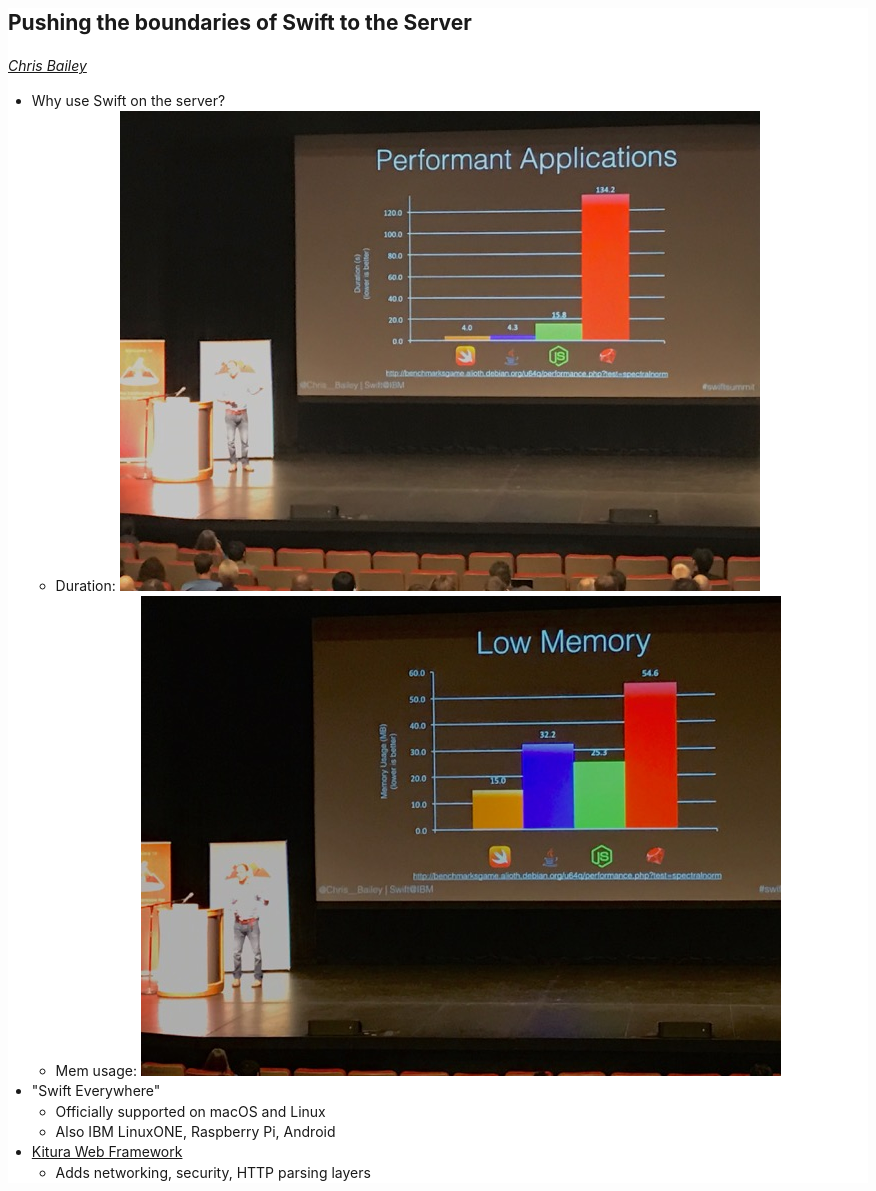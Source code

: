 ## Pushing the boundaries of Swift to the Server
_[Chris Bailey](https://twitter.com/Chris__Bailey)_

* Why use Swift on the server?
  - Duration:
![Performance comparison](../resources/images/conferences-swiftSummit2016-004.jpg)
  - Mem usage:
![Memory usage comparison](../resources/images/conferences-swiftSummit2016-005.jpg)
* "Swift Everywhere"
  - Officially supported on macOS and Linux
  - Also IBM LinuxONE, Raspberry Pi, Android
* [Kitura Web Framework](https://github.com/IBM-Swift/Kitura)
  - Adds networking, security, HTTP parsing layers